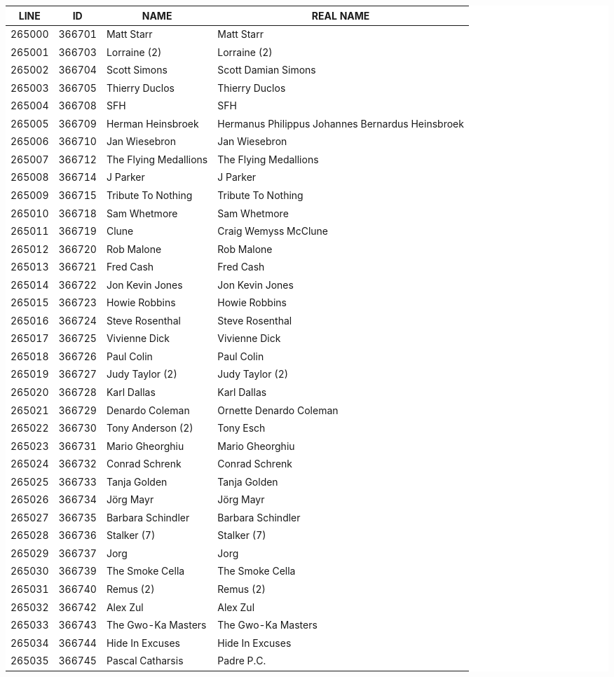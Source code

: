 | LINE   | ID        | NAME      | REAL NAME  |
| ------ | --------- | --------- | ---------- |
| 265000 | 366701 | Matt Starr | Matt Starr |
| 265001 | 366703 | Lorraine (2) | Lorraine (2) |
| 265002 | 366704 | Scott Simons | Scott Damian Simons |
| 265003 | 366705 | Thierry Duclos | Thierry Duclos |
| 265004 | 366708 | SFH | SFH |
| 265005 | 366709 | Herman Heinsbroek | Hermanus Philippus Johannes Bernardus Heinsbroek |
| 265006 | 366710 | Jan Wiesebron | Jan Wiesebron |
| 265007 | 366712 | The Flying Medallions | The Flying Medallions |
| 265008 | 366714 | J Parker | J Parker |
| 265009 | 366715 | Tribute To Nothing | Tribute To Nothing |
| 265010 | 366718 | Sam Whetmore | Sam Whetmore |
| 265011 | 366719 | Clune | Craig Wemyss McClune |
| 265012 | 366720 | Rob Malone | Rob Malone |
| 265013 | 366721 | Fred Cash | Fred Cash |
| 265014 | 366722 | Jon Kevin Jones | Jon Kevin Jones |
| 265015 | 366723 | Howie Robbins | Howie Robbins |
| 265016 | 366724 | Steve Rosenthal | Steve Rosenthal |
| 265017 | 366725 | Vivienne Dick | Vivienne Dick |
| 265018 | 366726 | Paul Colin | Paul Colin |
| 265019 | 366727 | Judy Taylor (2) | Judy Taylor (2) |
| 265020 | 366728 | Karl Dallas | Karl Dallas |
| 265021 | 366729 | Denardo Coleman | Ornette Denardo Coleman |
| 265022 | 366730 | Tony Anderson (2) | Tony Esch |
| 265023 | 366731 | Mario Gheorghiu | Mario Gheorghiu |
| 265024 | 366732 | Conrad Schrenk | Conrad Schrenk |
| 265025 | 366733 | Tanja Golden | Tanja Golden |
| 265026 | 366734 | Jörg Mayr | Jörg Mayr |
| 265027 | 366735 | Barbara Schindler | Barbara Schindler |
| 265028 | 366736 | Stalker (7) | Stalker (7) |
| 265029 | 366737 | Jorg | Jorg |
| 265030 | 366739 | The Smoke Cella | The Smoke Cella |
| 265031 | 366740 | Remus (2) | Remus (2) |
| 265032 | 366742 | Alex Zul | Alex Zul |
| 265033 | 366743 | The Gwo-Ka Masters | The Gwo-Ka Masters |
| 265034 | 366744 | Hide In Excuses | Hide In Excuses |
| 265035 | 366745 | Pascal Catharsis | Padre P.C. |